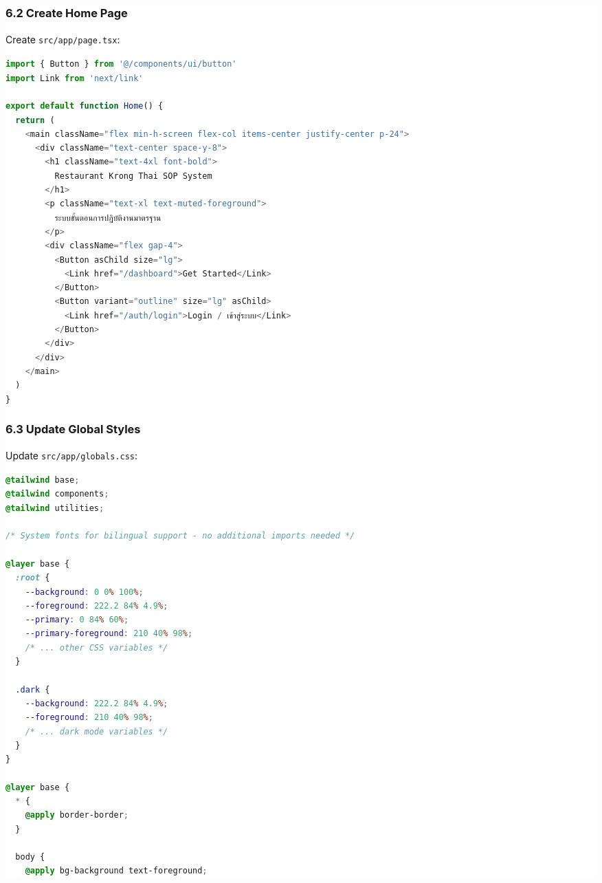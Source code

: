 ### 6.2 Create Home Page
Create `src/app/page.tsx`:

```typescript
import { Button } from '@/components/ui/button'
import Link from 'next/link'

export default function Home() {
  return (
    <main className="flex min-h-screen flex-col items-center justify-center p-24">
      <div className="text-center space-y-8">
        <h1 className="text-4xl font-bold">
          Restaurant Krong Thai SOP System
        </h1>
        <p className="text-xl text-muted-foreground">
          ระบบขั้นตอนการปฏิบัติงานมาตรฐาน
        </p>
        <div className="flex gap-4">
          <Button asChild size="lg">
            <Link href="/dashboard">Get Started</Link>
          </Button>
          <Button variant="outline" size="lg" asChild>
            <Link href="/auth/login">Login / เข้าสู่ระบบ</Link>
          </Button>
        </div>
      </div>
    </main>
  )
}
```

### 6.3 Update Global Styles
Update `src/app/globals.css`:

```css
@tailwind base;
@tailwind components;
@tailwind utilities;

/* System fonts for bilingual support - no additional imports needed */

@layer base {
  :root {
    --background: 0 0% 100%;
    --foreground: 222.2 84% 4.9%;
    --primary: 0 84% 60%;
    --primary-foreground: 210 40% 98%;
    /* ... other CSS variables */
  }
  
  .dark {
    --background: 222.2 84% 4.9%;
    --foreground: 210 40% 98%;
    /* ... dark mode variables */
  }
}

@layer base {
  * {
    @apply border-border;
  }
  
  body {
    @apply bg-background text-foreground;
```